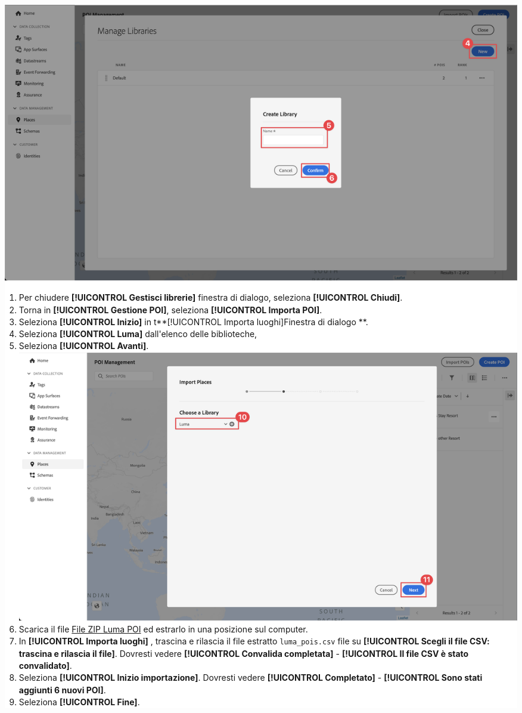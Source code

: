    ![Crea libreria](assets/places-create-library.png)
1. Per chiudere **[!UICONTROL Gestisci librerie]** finestra di dialogo, seleziona **[!UICONTROL Chiudi]**.
1. Torna in **[!UICONTROL Gestione POI]**, seleziona **[!UICONTROL Importa POI]**.
1. Seleziona **[!UICONTROL Inizio]** in t**[!UICONTROL Importa luoghi]Finestra di dialogo **.
1. Seleziona **[!UICONTROL Luma]** dall&#39;elenco delle biblioteche,
1. Seleziona **[!UICONTROL Avanti]**.
   ![Seleziona libreria](assets/places-import-select-library.png)
1. Scarica il file [File ZIP Luma POI](assets/luma_pois.csv.zip) ed estrarlo in una posizione sul computer.
1. In **[!UICONTROL Importa luoghi]** , trascina e rilascia il file estratto `luma_pois.csv` file su **[!UICONTROL Scegli il file CSV: trascina e rilascia il file]**. Dovresti vedere **[!UICONTROL Convalida completata]** - **[!UICONTROL Il file CSV è stato convalidato]**.
1. Seleziona **[!UICONTROL Inizio importazione]**. Dovresti vedere **[!UICONTROL Completato]** - **[!UICONTROL Sono stati aggiunti 6 nuovi POI]**.
1. Seleziona **[!UICONTROL Fine]**.